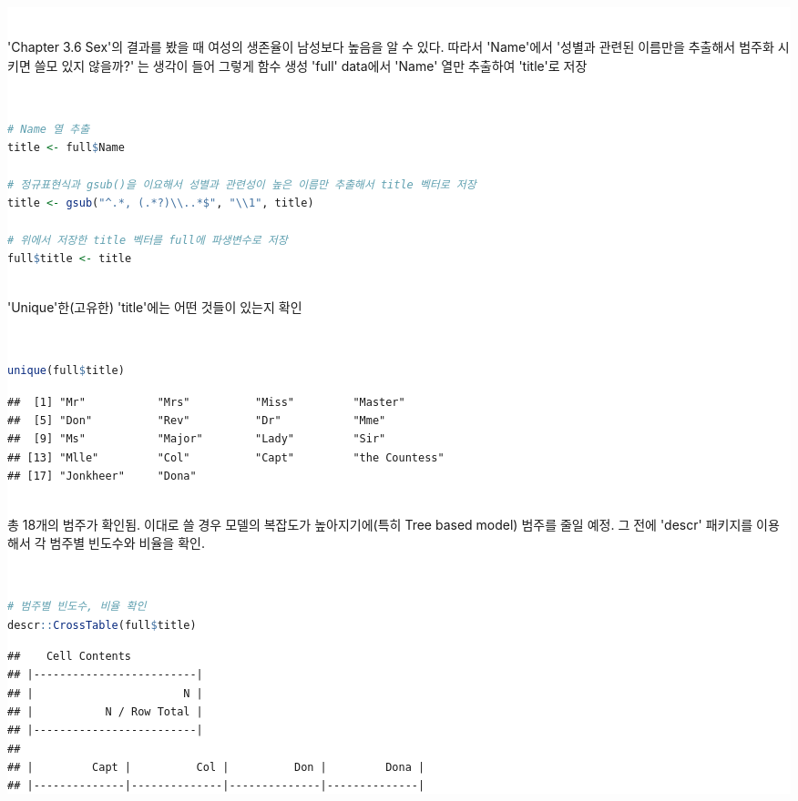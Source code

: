 <br>

'Chapter 3.6 Sex'의 결과를 봤을 때 여성의 생존율이 남성보다 높음을 알 수 있다. 따라서 'Name'에서 '성별과 관련된 이름만을 추출해서 범주화 시키면 쓸모 있지 않을까?' 는 생각이 들어 그렇게 함수 생성 'full' data에서 'Name' 열만 추출하여 'title'로 저장

<br>

``` r
# Name 열 추출
title <- full$Name

# 정규표현식과 gsub()을 이요해서 성별과 관련성이 높은 이름만 추출해서 title 벡터로 저장
title <- gsub("^.*, (.*?)\\..*$", "\\1", title)

# 위에서 저장한 title 벡터를 full에 파생변수로 저장
full$title <- title
```

<br> 'Unique'한(고유한) 'title'에는 어떤 것들이 있는지 확인

<br>

``` r
unique(full$title)
```

    ##  [1] "Mr"           "Mrs"          "Miss"         "Master"      
    ##  [5] "Don"          "Rev"          "Dr"           "Mme"         
    ##  [9] "Ms"           "Major"        "Lady"         "Sir"         
    ## [13] "Mlle"         "Col"          "Capt"         "the Countess"
    ## [17] "Jonkheer"     "Dona"

<br> 총 18개의 범주가 확인됨. 이대로 쓸 경우 모델의 복잡도가 높아지기에(특히 Tree based model) 범주를 줄일 예정. 그 전에 'descr' 패키지를 이용해서 각 범주별 빈도수와 비율을 확인.

<br>

``` r
# 범주별 빈도수, 비율 확인
descr::CrossTable(full$title)
```

    ##    Cell Contents 
    ## |-------------------------|
    ## |                       N | 
    ## |           N / Row Total | 
    ## |-------------------------|
    ## 
    ## |         Capt |          Col |          Don |         Dona |
    ## |--------------|--------------|--------------|--------------|